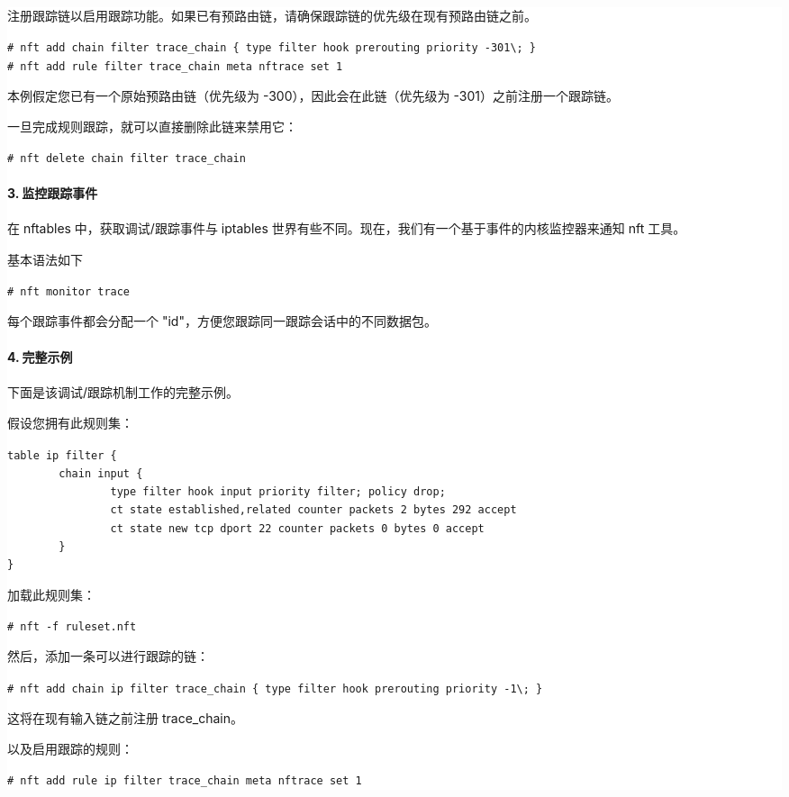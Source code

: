 注册跟踪链以启用跟踪功能。如果已有预路由链，请确保跟踪链的优先级在现有预路由链之前。

```shell
# nft add chain filter trace_chain { type filter hook prerouting priority -301\; }
# nft add rule filter trace_chain meta nftrace set 1
```

本例假定您已有一个原始预路由链（优先级为 -300），因此会在此链（优先级为 -301）之前注册一个跟踪链。

一旦完成规则跟踪，就可以直接删除此链来禁用它：

```shell
# nft delete chain filter trace_chain
```

#### 3. 监控跟踪事件

在 nftables 中，获取调试/跟踪事件与 iptables 世界有些不同。现在，我们有一个基于事件的内核监控器来通知 nft 工具。

基本语法如下

```shell
# nft monitor trace
```

每个跟踪事件都会分配一个 "id"，方便您跟踪同一跟踪会话中的不同数据包。

#### 4. 完整示例

下面是该调试/跟踪机制工作的完整示例。

假设您拥有此规则集：

```shell
table ip filter {
        chain input {
                type filter hook input priority filter; policy drop;
                ct state established,related counter packets 2 bytes 292 accept
                ct state new tcp dport 22 counter packets 0 bytes 0 accept
        }
}
```

加载此规则集：

```shell
# nft -f ruleset.nft
```

然后，添加一条可以进行跟踪的链：

```shell
# nft add chain ip filter trace_chain { type filter hook prerouting priority -1\; }
```

这将在现有输入链之前注册 trace_chain。

以及启用跟踪的规则：

```shell
# nft add rule ip filter trace_chain meta nftrace set 1
```
